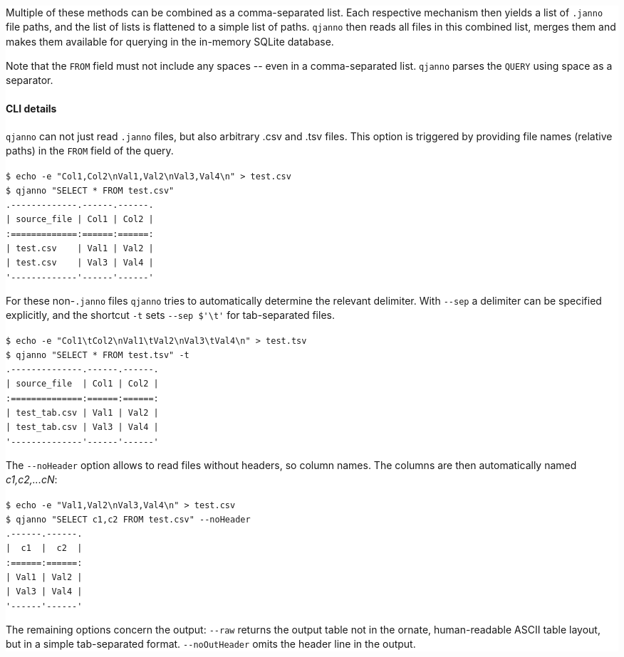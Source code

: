 Multiple of these methods can be combined as a comma-separated list. Each respective mechanism then yields a list of `.janno` file paths, and the list of lists is flattened to a simple list of paths. `qjanno` then reads all files in this combined list, merges them and makes them available for querying in the in-memory SQLite database.

Note that the `FROM` field must not include any spaces -- even in a comma-separated list. `qjanno` parses the `QUERY` using space as a separator.

#### CLI details

`qjanno` can not just read `.janno` files, but also arbitrary .csv and .tsv files. This option is triggered by providing file names (relative paths) in the `FROM` field of the query.

```default
$ echo -e "Col1,Col2\nVal1,Val2\nVal3,Val4\n" > test.csv
$ qjanno "SELECT * FROM test.csv"
.-------------.------.------.
| source_file | Col1 | Col2 |
:=============:======:======:
| test.csv    | Val1 | Val2 |
| test.csv    | Val3 | Val4 |
'-------------'------'------'
```

For these non-`.janno` files `qjanno` tries to automatically determine the relevant delimiter. With `--sep` a delimiter can be specified explicitly, and the shortcut `-t` sets `--sep $'\t'` for tab-separated files.

```default
$ echo -e "Col1\tCol2\nVal1\tVal2\nVal3\tVal4\n" > test.tsv
$ qjanno "SELECT * FROM test.tsv" -t
.--------------.------.------.
| source_file  | Col1 | Col2 |
:==============:======:======:
| test_tab.csv | Val1 | Val2 |
| test_tab.csv | Val3 | Val4 |
'--------------'------'------'
```

The `--noHeader` option allows to read files without headers, so column names. The columns are then automatically named *c1,c2,...cN*:

```default
$ echo -e "Val1,Val2\nVal3,Val4\n" > test.csv
$ qjanno "SELECT c1,c2 FROM test.csv" --noHeader
.------.------.
|  c1  |  c2  |
:======:======:
| Val1 | Val2 |
| Val3 | Val4 |
'------'------'
```

The remaining options concern the output: `--raw` returns the output table not in the ornate, human-readable ASCII table layout, but in a simple tab-separated format. `--noOutHeader` omits the header line in the output.
